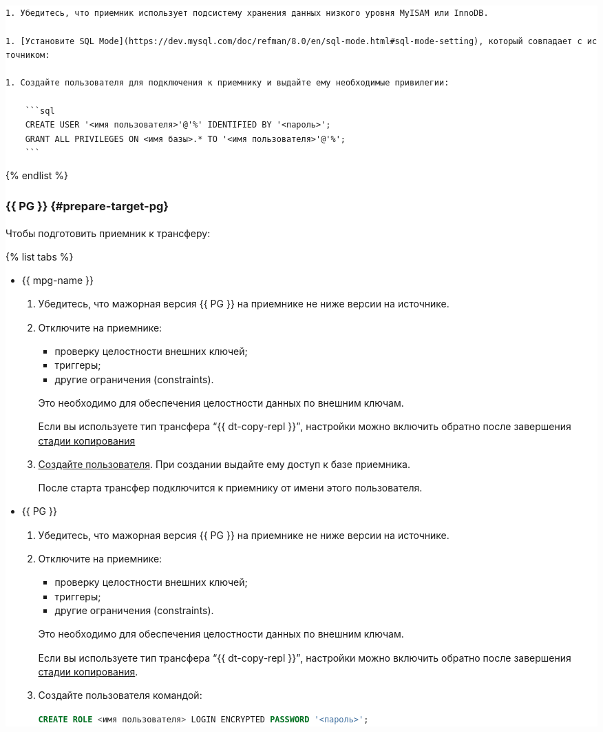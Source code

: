     1. Убедитесь, что приемник использует подсистему хранения данных низкого уровня MyISAM или InnoDB.

    1. [Установите SQL Mode](https://dev.mysql.com/doc/refman/8.0/en/sql-mode.html#sql-mode-setting), который совпадает с источником:

    1. Создайте пользователя для подключения к приемнику и выдайте ему необходимые привилегии:

        ```sql
        CREATE USER '<имя пользователя>'@'%' IDENTIFIED BY '<пароль>';
        GRANT ALL PRIVILEGES ON <имя базы>.* TO '<имя пользователя>'@'%';
        ```

{% endlist %}

### {{ PG }} {#prepare-target-pg}

Чтобы подготовить приемник к трансферу:

{% list tabs %}

- {{ mpg-name }}

    1. Убедитесь, что мажорная версия {{ PG }} на приемнике не ниже версии на источнике.

    1. Отключите на приемнике:

        - проверку целостности внешних ключей;
        - триггеры;
        - другие ограничения (constraints).

        Это необходимо для обеспечения целостности данных по внешним ключам.

        Если вы используете тип трансфера <q>{{ dt-copy-repl }}</q>, настройки можно включить обратно после завершения [стадии копирования](../concepts/transfer-lifecycle.md#copy-and-replication)

    1. [Создайте пользователя](../../managed-postgresql/operations/cluster-users.md#adduser). При создании выдайте ему доступ к базе приемника.

        После старта трансфер подключится к приемнику от имени этого пользователя.

- {{ PG }}

    1. Убедитесь, что мажорная версия {{ PG }} на приемнике не ниже версии на источнике. 

    1. Отключите на приемнике:

        - проверку целостности внешних ключей;
        - триггеры;
        - другие ограничения (constraints).

        Это необходимо для обеспечения целостности данных по внешним ключам.

        Если вы используете тип трансфера <q>{{ dt-copy-repl }}</q>, настройки можно включить обратно после завершения [стадии копирования](../concepts/transfer-lifecycle.md#copy-and-replication).

    1. Создайте пользователя командой:

        ```sql
        CREATE ROLE <имя пользователя> LOGIN ENCRYPTED PASSWORD '<пароль>';
        ```

